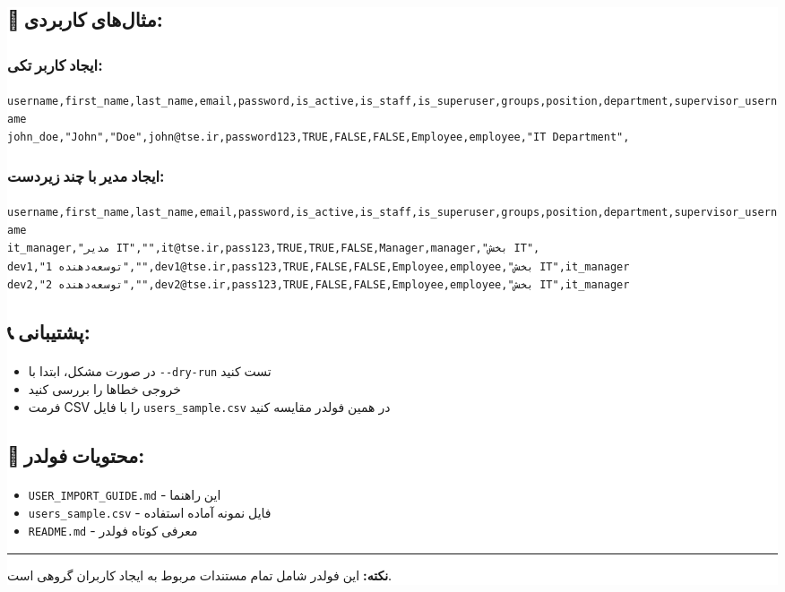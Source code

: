 ## 🎯 مثال‌های کاربردی:

### ایجاد کاربر تکی:
```csv
username,first_name,last_name,email,password,is_active,is_staff,is_superuser,groups,position,department,supervisor_username
john_doe,"John","Doe",john@tse.ir,password123,TRUE,FALSE,FALSE,Employee,employee,"IT Department",
```

### ایجاد مدیر با چند زیردست:
```csv
username,first_name,last_name,email,password,is_active,is_staff,is_superuser,groups,position,department,supervisor_username
it_manager,"مدیر IT","",it@tse.ir,pass123,TRUE,TRUE,FALSE,Manager,manager,"بخش IT",
dev1,"توسعه‌دهنده 1","",dev1@tse.ir,pass123,TRUE,FALSE,FALSE,Employee,employee,"بخش IT",it_manager
dev2,"توسعه‌دهنده 2","",dev2@tse.ir,pass123,TRUE,FALSE,FALSE,Employee,employee,"بخش IT",it_manager
```

## 📞 پشتیبانی:
- در صورت مشکل، ابتدا با `--dry-run` تست کنید
- خروجی خطاها را بررسی کنید
- فرمت CSV را با فایل `users_sample.csv` در همین فولدر مقایسه کنید

## 📂 محتویات فولدر:
- `USER_IMPORT_GUIDE.md` - این راهنما
- `users_sample.csv` - فایل نمونه آماده استفاده
- `README.md` - معرفی کوتاه فولدر

---
**نکته:** این فولدر شامل تمام مستندات مربوط به ایجاد کاربران گروهی است. 